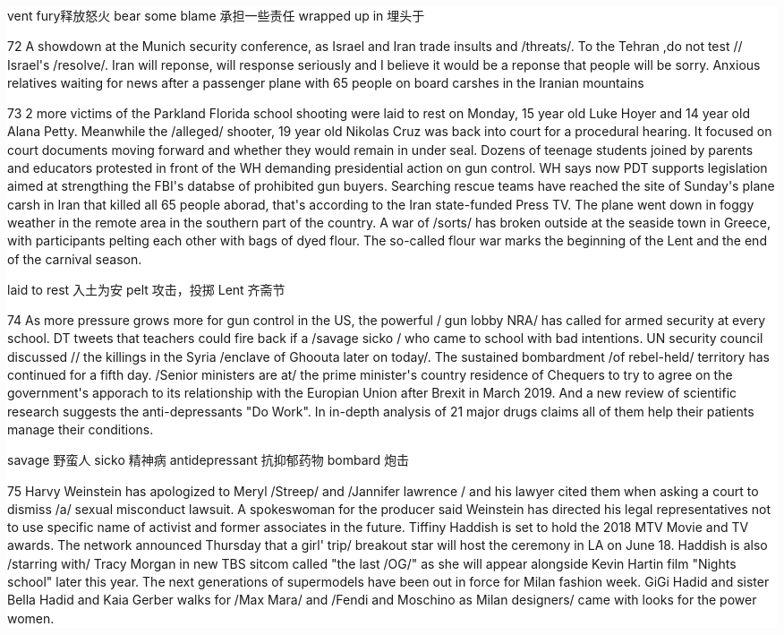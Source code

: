 vent fury释放怒火
bear some blame 承担一些责任
wrapped up in 埋头于

72
A showdown at the Munich security conference, as Israel and Iran trade insults and /threats/. To the Tehran ,do not test // Israel's /resolve/. Iran will reponse, will response seriously and I believe it would be a reponse that people will be sorry.
Anxious relatives waiting for news after a passenger plane with 65 people on board carshes in the Iranian mountains


73
2 more victims of the Parkland Florida school shooting were laid to rest on Monday, 15 year old Luke Hoyer and 14 year old Alana Petty. Meanwhile the /alleged/ shooter, 19 year old Nikolas Cruz was back into court for a procedural hearing. It focused on court documents moving forward and whether they would remain in under seal. 
Dozens of teenage students joined by parents and educators protested in front of the WH demanding presidential action on gun control. WH says now PDT supports legislation aimed at strengthing the FBI's databse of prohibited gun buyers.
Searching rescue teams have reached the site of Sunday's plane carsh in Iran that killed all 65 people aborad, that's according to the Iran state-funded Press TV. The plane went down in foggy weather in the remote area in the southern part of the country.
A war of /sorts/ has broken outside at the seaside town in Greece, with participants pelting  each other with bags of dyed flour. The so-called flour war marks the beginning of the Lent and the end of the carnival season.

laid to rest 入土为安
pelt 攻击，投掷 
Lent 齐斋节

74
As more pressure grows more for gun control in the US, the powerful / gun lobby NRA/ has called for armed security at every school. DT tweets that teachers could fire back if a /savage sicko / who came to school with bad intentions. UN security council discussed // the killings in the Syria /enclave of Ghoouta later on today/. The sustained bombardment /of rebel-held/ territory has continued for a fifth day. /Senior ministers are at/ the prime minister's country residence of Chequers to try to agree on the government's apporach to its relationship with the Europian Union after Brexit in March 2019. And a new review of scientific research suggests the anti-depressants "Do Work". In in-depth analysis of 21 major drugs claims all of them help their patients manage their conditions.

savage 野蛮人
sicko 精神病
antidepressant 抗抑郁药物
bombard 炮击

75
Harvy Weinstein has apologized to Meryl /Streep/ and /Jannifer lawrence / and his lawyer cited them when asking a court to dismiss /a/ sexual misconduct lawsuit. A spokeswoman for the producer said Weinstein has directed his legal representatives not to use specific name of activist and former associates in the future. Tiffiny Haddish is set to hold the 2018 MTV Movie and TV awards. The network announced Thursday that a girl' trip/ breakout star will host the ceremony in LA  on June 18. Haddish is also /starring with/ Tracy Morgan in new TBS sitcom called "the last /OG/" as she will appear alongside Kevin Hartin film "Nights school" later this year. 
The next generations of supermodels have been out in force for Milan fashion week. GiGi Hadid and sister Bella Hadid and Kaia Gerber walks for /Max Mara/ and /Fendi and Moschino as Milan designers/ came with looks for the power women.

